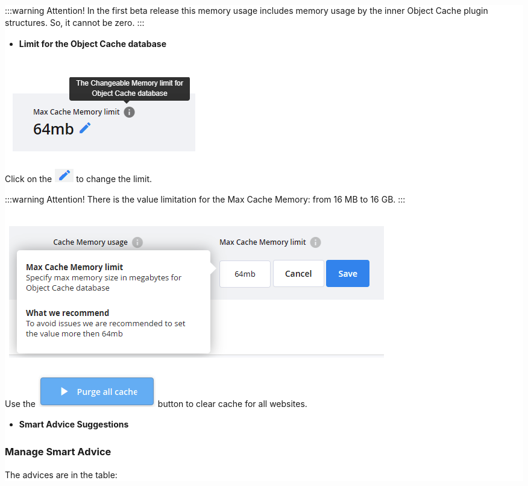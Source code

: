 :::warning Attention!
In the first beta release this memory usage includes memory usage by the inner Object Cache plugin structures.
So, it cannot be zero.
:::

* **Limit for the Object Cache database**

![](/images/MaxCacheMemoryLimit.png)


Click on the ![](/images/EditLimitPen.png) to change the limit.

:::warning Attention!
There is the value limitation for the Max Cache Memory: from 16 MB to 16 GB.
:::

![](/images/CacheMemoryLimitation.png)

Use the ![](/images/PurgeAllCache.png) button to clear cache for all websites.

* **Smart Advice Suggestions**


### Manage Smart Advice

The advices are in the table:
